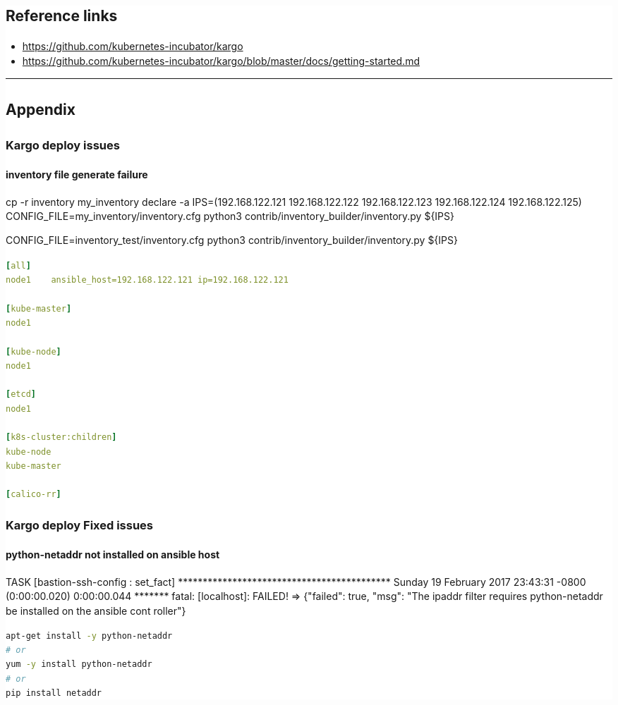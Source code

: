 ## Reference links

* https://github.com/kubernetes-incubator/kargo
* https://github.com/kubernetes-incubator/kargo/blob/master/docs/getting-started.md

---

## Appendix

### Kargo deploy issues

#### inventory file generate failure

cp -r inventory my_inventory
declare -a IPS=(192.168.122.121 192.168.122.122 192.168.122.123 192.168.122.124 192.168.122.125)
CONFIG_FILE=my_inventory/inventory.cfg python3 contrib/inventory_builder/inventory.py ${IPS}

CONFIG_FILE=inventory_test/inventory.cfg python3 contrib/inventory_builder/inventory.py ${IPS}

```yaml
[all]
node1 	 ansible_host=192.168.122.121 ip=192.168.122.121

[kube-master]
node1

[kube-node]
node1

[etcd]
node1

[k8s-cluster:children]
kube-node
kube-master

[calico-rr]
```

### Kargo deploy Fixed issues

#### python-netaddr not installed on ansible host

TASK [bastion-ssh-config : set_fact] *******************************************
Sunday 19 February 2017  23:43:31 -0800 (0:00:00.020)       0:00:00.044 *******
fatal: [localhost]: FAILED! => {"failed": true, "msg": "The ipaddr filter requires python-netaddr be installed on the ansible cont
roller"}

```bash
apt-get install -y python-netaddr
# or
yum -y install python-netaddr
# or 
pip install netaddr
```
